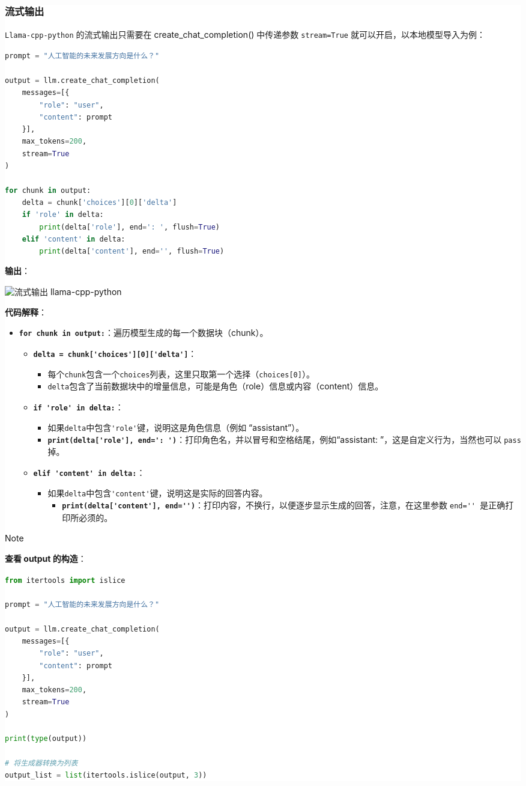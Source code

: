 

### 流式输出

`Llama-cpp-python` 的流式输出只需要在 create_chat_completion() 中传递参数 `stream=True` 就可以开启，以本地模型导入为例：

```python
prompt = "人工智能的未来发展方向是什么？"

output = llm.create_chat_completion(
    messages=[{
        "role": "user",
        "content": prompt
    }],
    max_tokens=200,
    stream=True
)

for chunk in output:
    delta = chunk['choices'][0]['delta']
    if 'role' in delta:
        print(delta['role'], end=': ', flush=True)
    elif 'content' in delta:
        print(delta['content'], end='', flush=True)
```

**输出**：

![流式输出 llama-cpp-python](./assets/%E6%B5%81%E5%BC%8F%E8%BE%93%E5%87%BA%20llama-cpp-python.gif)

**代码解释**：

- **`for chunk in output:`**：遍历模型生成的每一个数据块（chunk）。
  - **`delta = chunk['choices'][0]['delta']`**：
    - 每个`chunk`包含一个`choices`列表，这里只取第一个选择（`choices[0]`）。
    - `delta`包含了当前数据块中的增量信息，可能是角色（role）信息或内容（content）信息。
  
  - **`if 'role' in delta:`**：
    - 如果`delta`中包含`'role'`键，说明这是角色信息（例如 “assistant”）。
    - **`print(delta['role'], end=': ')`**：打印角色名，并以冒号和空格结尾，例如“assistant: ”，这是自定义行为，当然也可以 `pass` 掉。
  
  - **`elif 'content' in delta:`**：
    - 如果`delta`中包含`'content'`键，说明这是实际的回答内容。
      - **`print(delta['content'], end='')`**：打印内容，不换行，以便逐步显示生成的回答，注意，在这里参数 `end='' `是正确打印所必须的。

> [!note]
>
> **查看 output 的构造**：
>
> ```python
> from itertools import islice
> 
> prompt = "人工智能的未来发展方向是什么？"
> 
> output = llm.create_chat_completion(
>     messages=[{
>         "role": "user",
>         "content": prompt
>     }],
>     max_tokens=200,
>     stream=True
> )
> 
> print(type(output))
> 
> # 将生成器转换为列表
> output_list = list(itertools.islice(output, 3))
> 